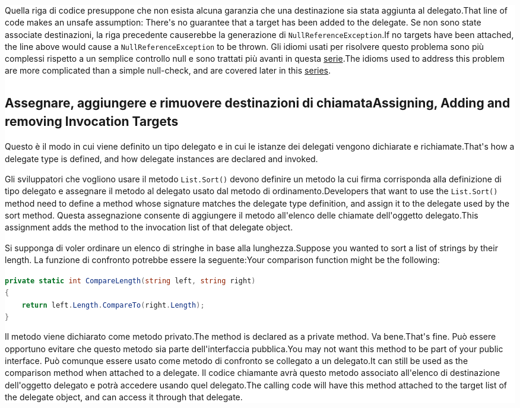 <span data-ttu-id="edc81-135">Quella riga di codice presuppone che non esista alcuna garanzia che una destinazione sia stata aggiunta al delegato.</span><span class="sxs-lookup"><span data-stu-id="edc81-135">That line of code makes an unsafe assumption: There's no guarantee that a target has been added to the delegate.</span></span> <span data-ttu-id="edc81-136">Se non sono state associate destinazioni, la riga precedente causerebbe la generazione di `NullReferenceException`.</span><span class="sxs-lookup"><span data-stu-id="edc81-136">If no targets have been attached, the line above would cause a `NullReferenceException` to be thrown.</span></span> <span data-ttu-id="edc81-137">Gli idiomi usati per risolvere questo problema sono più complessi rispetto a un semplice controllo null e sono trattati più avanti in questa [serie](delegates-patterns.md).</span><span class="sxs-lookup"><span data-stu-id="edc81-137">The idioms used to address this problem are more complicated than a simple null-check, and are covered later in this [series](delegates-patterns.md).</span></span>

## <a name="assigning-adding-and-removing-invocation-targets"></a><span data-ttu-id="edc81-138">Assegnare, aggiungere e rimuovere destinazioni di chiamata</span><span class="sxs-lookup"><span data-stu-id="edc81-138">Assigning, Adding and removing Invocation Targets</span></span>

<span data-ttu-id="edc81-139">Questo è il modo in cui viene definito un tipo delegato e in cui le istanze dei delegati vengono dichiarate e richiamate.</span><span class="sxs-lookup"><span data-stu-id="edc81-139">That's how a delegate type is defined, and how delegate instances are declared and invoked.</span></span>

<span data-ttu-id="edc81-140">Gli sviluppatori che vogliono usare il metodo `List.Sort()` devono definire un metodo la cui firma corrisponda alla definizione di tipo delegato e assegnare il metodo al delegato usato dal metodo di ordinamento.</span><span class="sxs-lookup"><span data-stu-id="edc81-140">Developers that want to use the `List.Sort()` method need to define a method whose signature matches the delegate type definition, and assign it to the delegate used by the sort method.</span></span> <span data-ttu-id="edc81-141">Questa assegnazione consente di aggiungere il metodo all'elenco delle chiamate dell'oggetto delegato.</span><span class="sxs-lookup"><span data-stu-id="edc81-141">This assignment adds the method to the invocation list of that delegate object.</span></span>

<span data-ttu-id="edc81-142">Si supponga di voler ordinare un elenco di stringhe in base alla lunghezza.</span><span class="sxs-lookup"><span data-stu-id="edc81-142">Suppose you wanted to sort a list of strings by their length.</span></span> <span data-ttu-id="edc81-143">La funzione di confronto potrebbe essere la seguente:</span><span class="sxs-lookup"><span data-stu-id="edc81-143">Your comparison function might be the following:</span></span>

```csharp
private static int CompareLength(string left, string right)
{
    return left.Length.CompareTo(right.Length);
}
```

<span data-ttu-id="edc81-144">Il metodo viene dichiarato come metodo privato.</span><span class="sxs-lookup"><span data-stu-id="edc81-144">The method is declared as a private method.</span></span> <span data-ttu-id="edc81-145">Va bene.</span><span class="sxs-lookup"><span data-stu-id="edc81-145">That's fine.</span></span> <span data-ttu-id="edc81-146">Può essere opportuno evitare che questo metodo sia parte dell'interfaccia pubblica.</span><span class="sxs-lookup"><span data-stu-id="edc81-146">You may not want this method to be part of your public interface.</span></span> <span data-ttu-id="edc81-147">Può comunque essere usato come metodo di confronto se collegato a un delegato.</span><span class="sxs-lookup"><span data-stu-id="edc81-147">It can still be used as the comparison method when attached to a delegate.</span></span> <span data-ttu-id="edc81-148">Il codice chiamante avrà questo metodo associato all'elenco di destinazione dell'oggetto delegato e potrà accedere usando quel delegato.</span><span class="sxs-lookup"><span data-stu-id="edc81-148">The calling code will have this method attached to the target list of the delegate object, and can access it through that delegate.</span></span>

